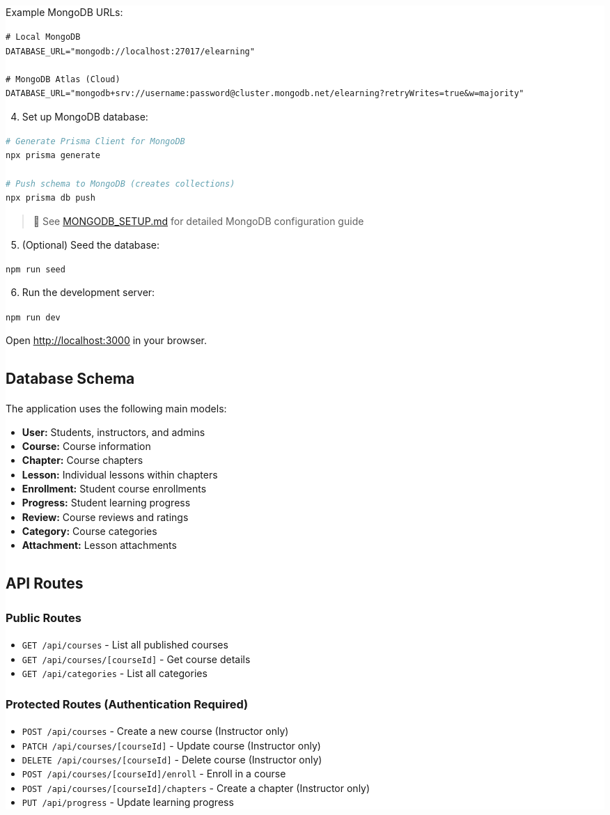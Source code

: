 Example MongoDB URLs:
```env
# Local MongoDB
DATABASE_URL="mongodb://localhost:27017/elearning"

# MongoDB Atlas (Cloud)
DATABASE_URL="mongodb+srv://username:password@cluster.mongodb.net/elearning?retryWrites=true&w=majority"
```

4. Set up MongoDB database:
```bash
# Generate Prisma Client for MongoDB
npx prisma generate

# Push schema to MongoDB (creates collections)
npx prisma db push
```

> 📖 See [MONGODB_SETUP.md](./MONGODB_SETUP.md) for detailed MongoDB configuration guide

5. (Optional) Seed the database:
```bash
npm run seed
```

6. Run the development server:
```bash
npm run dev
```

Open [http://localhost:3000](http://localhost:3000) in your browser.

## Database Schema

The application uses the following main models:

- **User:** Students, instructors, and admins
- **Course:** Course information
- **Chapter:** Course chapters
- **Lesson:** Individual lessons within chapters
- **Enrollment:** Student course enrollments
- **Progress:** Student learning progress
- **Review:** Course reviews and ratings
- **Category:** Course categories
- **Attachment:** Lesson attachments

## API Routes

### Public Routes
- `GET /api/courses` - List all published courses
- `GET /api/courses/[courseId]` - Get course details
- `GET /api/categories` - List all categories

### Protected Routes (Authentication Required)
- `POST /api/courses` - Create a new course (Instructor only)
- `PATCH /api/courses/[courseId]` - Update course (Instructor only)
- `DELETE /api/courses/[courseId]` - Delete course (Instructor only)
- `POST /api/courses/[courseId]/enroll` - Enroll in a course
- `POST /api/courses/[courseId]/chapters` - Create a chapter (Instructor only)
- `PUT /api/progress` - Update learning progress

